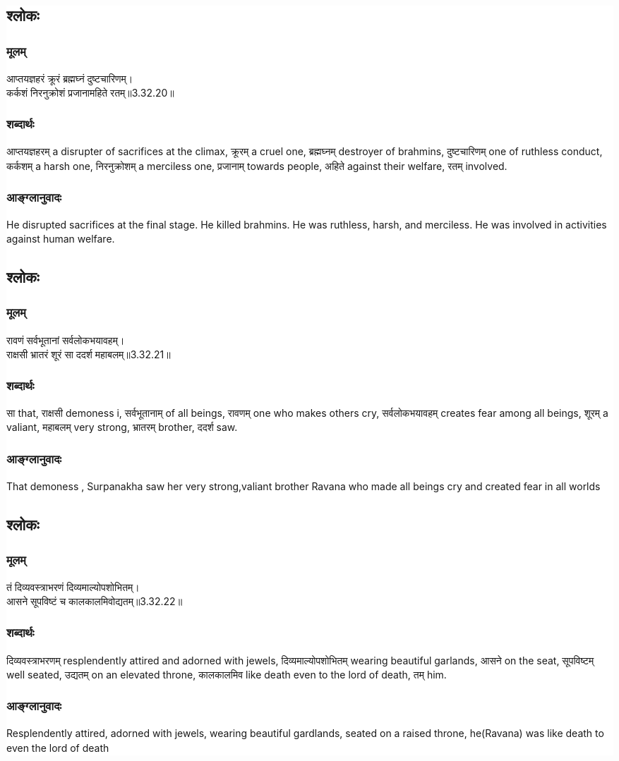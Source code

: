 ## श्लोकः
### मूलम्
आप्तयज्ञहरं क्रूरं ब्रह्मघ्नं दुष्टचारिणम्।  
कर्कशं निरनुक्रोशं प्रजानामहिते रतम्॥3.32.20॥

### शब्दार्थः
आप्तयज्ञहरम् a disrupter of sacrifices at the climax, क्रूरम् a cruel one, ब्रह्मघ्नम् destroyer of  brahmins, दुष्टचारिणम् one of ruthless conduct, कर्कशम् a harsh one, निरनुक्रोशम् a merciless one, प्रजानाम् towards people, अहिते against their welfare, रतम् involved.

### आङ्ग्लानुवादः
He disrupted sacrifices at the final stage. He killed brahmins. He was ruthless, harsh, and  merciless. He was involved in activities against human welfare.



## श्लोकः
### मूलम्
रावणं सर्वभूतानां सर्वलोकभयावहम्।  
राक्षसी भ्रातरं शूरं सा ददर्श महाबलम्॥3.32.21॥

### शब्दार्थः
सा that, राक्षसी demoness i, सर्वभूतानाम् of all beings, रावणम्  one who makes others cry, सर्वलोकभयावहम्  creates fear among all beings, शूरम् a valiant, महाबलम् very strong, भ्रातरम् brother, ददर्श saw.

### आङ्ग्लानुवादः
That demoness , Surpanakha saw  her very strong,valiant brother Ravana who made all beings cry and created fear in all worlds



## श्लोकः
### मूलम्
तं दिव्यवस्त्राभरणं दिव्यमाल्योपशोभितम्।  
आसने सूपविष्टं च कालकालमिवोद्यतम्॥3.32.22॥

### शब्दार्थः
दिव्यवस्त्राभरणम् resplendently attired and adorned with jewels, दिव्यमाल्योपशोभितम्  wearing beautiful garlands, आसने on the seat, सूपविष्टम् well seated, उद्यतम् on an elevated throne, कालकालमिव like death even to the lord of death, तम् him.

### आङ्ग्लानुवादः
Resplendently attired, adorned with jewels, wearing beautiful gardlands, seated on a raised throne, he(Ravana) was like death to even the lord of death


